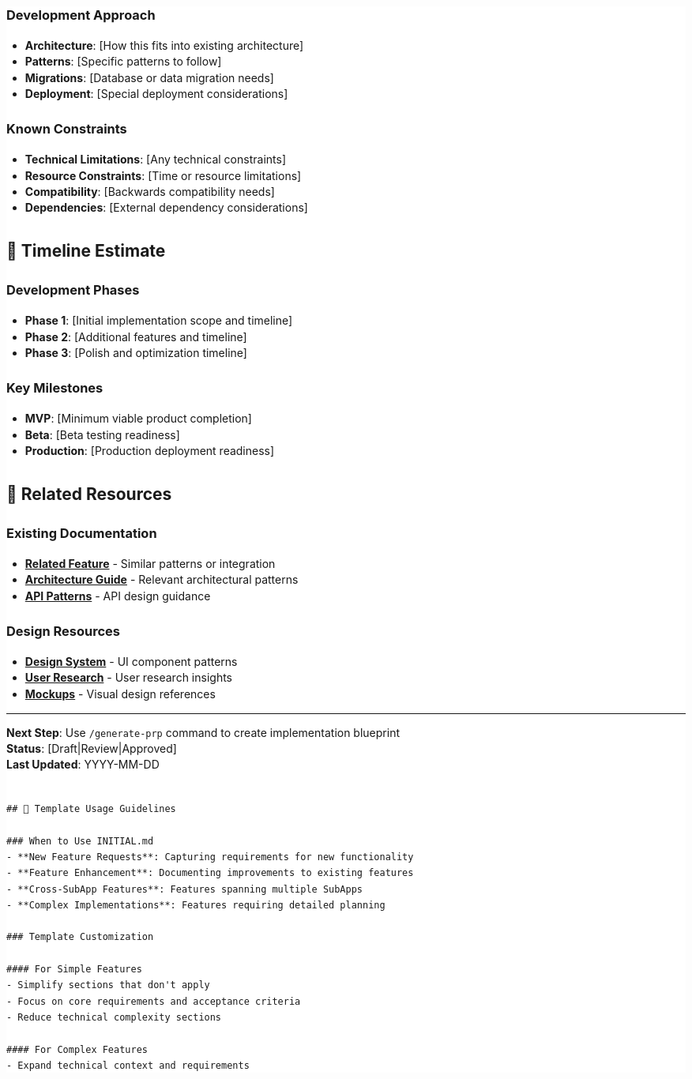 ### Development Approach
- **Architecture**: [How this fits into existing architecture]
- **Patterns**: [Specific patterns to follow]
- **Migrations**: [Database or data migration needs]
- **Deployment**: [Special deployment considerations]

### Known Constraints
- **Technical Limitations**: [Any technical constraints]
- **Resource Constraints**: [Time or resource limitations]
- **Compatibility**: [Backwards compatibility needs]
- **Dependencies**: [External dependency considerations]

## 📅 Timeline Estimate

### Development Phases
- **Phase 1**: [Initial implementation scope and timeline]
- **Phase 2**: [Additional features and timeline]
- **Phase 3**: [Polish and optimization timeline]

### Key Milestones
- **MVP**: [Minimum viable product completion]
- **Beta**: [Beta testing readiness]
- **Production**: [Production deployment readiness]

## 🔗 Related Resources

### Existing Documentation
- **[Related Feature](../path/to/related.md)** - Similar patterns or integration
- **[Architecture Guide](../architecture/guide.md)** - Relevant architectural patterns
- **[API Patterns](../api/patterns.md)** - API design guidance

### Design Resources
- **[Design System](../design/system.md)** - UI component patterns
- **[User Research](../research/findings.md)** - User research insights
- **[Mockups](../design/mockups.md)** - Visual design references



---

**Next Step**: Use `/generate-prp` command to create implementation blueprint  
**Status**: [Draft|Review|Approved]  
**Last Updated**: YYYY-MM-DD
```

## 🎯 Template Usage Guidelines

### When to Use INITIAL.md
- **New Feature Requests**: Capturing requirements for new functionality
- **Feature Enhancement**: Documenting improvements to existing features
- **Cross-SubApp Features**: Features spanning multiple SubApps
- **Complex Implementations**: Features requiring detailed planning

### Template Customization

#### For Simple Features
- Simplify sections that don't apply
- Focus on core requirements and acceptance criteria
- Reduce technical complexity sections

#### For Complex Features
- Expand technical context and requirements
```